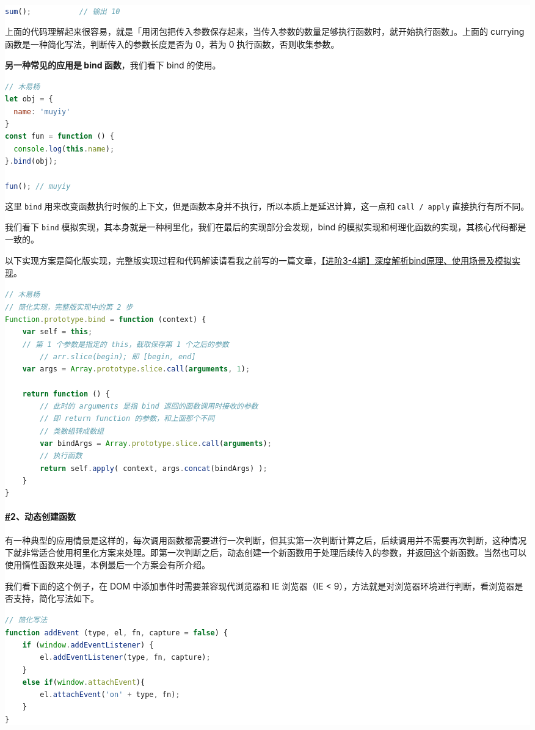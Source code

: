 ```js
sum(); 			 // 输出 10
```

上面的代码理解起来很容易，就是「用闭包把传入参数保存起来，当传入参数的数量足够执行函数时，就开始执行函数」。上面的 currying 函数是一种简化写法，判断传入的参数长度是否为 0，若为 0 执行函数，否则收集参数。

**另一种常见的应用是 bind 函数**，我们看下 bind 的使用。

```js
// 木易杨
let obj = {
  name: 'muyiy'
}
const fun = function () {
  console.log(this.name);
}.bind(obj);

fun(); // muyiy
```

这里 `bind` 用来改变函数执行时候的上下文，但是函数本身并不执行，所以本质上是延迟计算，这一点和 `call / apply` 直接执行有所不同。

我们看下 `bind` 模拟实现，其本身就是一种柯里化，我们在最后的实现部分会发现，bind 的模拟实现和柯理化函数的实现，其核心代码都是一致的。

以下实现方案是简化版实现，完整版实现过程和代码解读请看我之前写的一篇文章，[【进阶3-4期】深度解析bind原理、使用场景及模拟实现](https://github.com/yygmind/blog/issues/23)。

```js
// 木易杨
// 简化实现，完整版实现中的第 2 步
Function.prototype.bind = function (context) {
    var self = this;
    // 第 1 个参数是指定的 this，截取保存第 1 个之后的参数
		// arr.slice(begin); 即 [begin, end]
    var args = Array.prototype.slice.call(arguments, 1); 

    return function () {
        // 此时的 arguments 是指 bind 返回的函数调用时接收的参数
        // 即 return function 的参数，和上面那个不同
      	// 类数组转成数组
        var bindArgs = Array.prototype.slice.call(arguments);
      	// 执行函数
        return self.apply( context, args.concat(bindArgs) );
    }
}
```

#### [#](https://muyiy.cn/blog/6/6.2.html#_2、动态创建函数)2、动态创建函数

有一种典型的应用情景是这样的，每次调用函数都需要进行一次判断，但其实第一次判断计算之后，后续调用并不需要再次判断，这种情况下就非常适合使用柯里化方案来处理。即第一次判断之后，动态创建一个新函数用于处理后续传入的参数，并返回这个新函数。当然也可以使用惰性函数来处理，本例最后一个方案会有所介绍。

我们看下面的这个例子，在 DOM 中添加事件时需要兼容现代浏览器和 IE 浏览器（IE < 9），方法就是对浏览器环境进行判断，看浏览器是否支持，简化写法如下。

```js
// 简化写法
function addEvent (type, el, fn, capture = false) {
    if (window.addEventListener) {
        el.addEventListener(type, fn, capture);
    }
    else if(window.attachEvent){
        el.attachEvent('on' + type, fn);
    }
}
```
